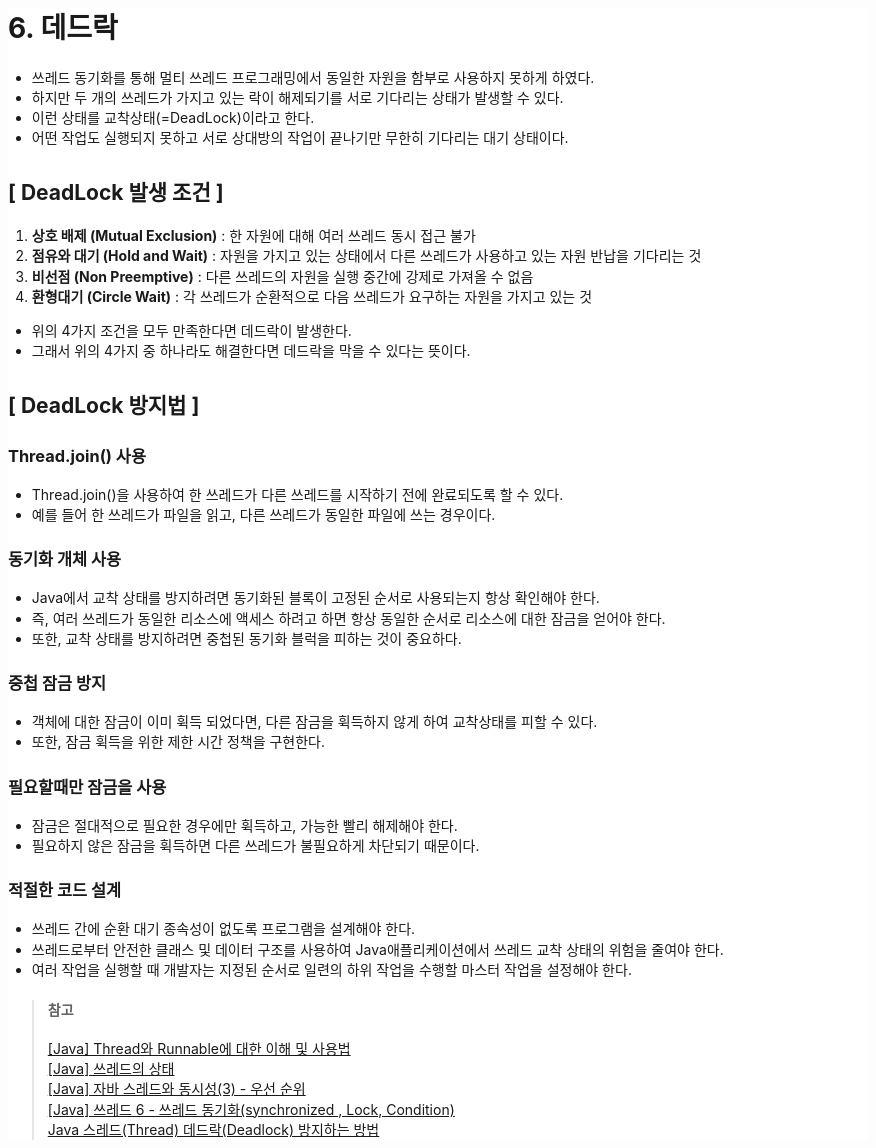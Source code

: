# 6. 데드락

- 쓰레드 동기화를 통해 멀티 쓰레드 프로그래밍에서 동일한 자원을 함부로 사용하지 못하게 하였다.
- 하지만 두 개의 쓰레드가 가지고 있는 락이 해제되기를 서로 기다리는 상태가 발생할 수 있다.
- 이런 상태를 교착상태(=DeadLock)이라고 한다.
- 어떤 작업도 실행되지 못하고 서로 상대방의 작업이 끝나기만 무한히 기다리는 대기 상태이다.

## [ DeadLock 발생 조건 ]

1. **상호 배제 (Mutual Exclusion)** : 한 자원에 대해 여러 쓰레드 동시 접근 불가
2. **점유와 대기 (Hold and Wait)** : 자원을 가지고 있는 상태에서 다른 쓰레드가 사용하고 있는 자원 반납을 기다리는 것
3. **비선점 (Non Preemptive)** : 다른 쓰레드의 자원을 실행 중간에 강제로 가져올 수 없음
4. **환형대기 (Circle Wait)** : 각 쓰레드가 순환적으로 다음 쓰레드가 요구하는 자원을 가지고 있는 것
- 위의 4가지 조건을 모두 만족한다면 데드락이 발생한다.
- 그래서 위의 4가지 중 하나라도 해결한다면 데드락을 막을 수 있다는 뜻이다.

## [ DeadLock 방지법 ]

### Thread.join() 사용

- Thread.join()을 사용하여 한 쓰레드가 다른 쓰레드를 시작하기 전에 완료되도록 할 수 있다.
- 예를 들어 한 쓰레드가 파일을 읽고, 다른 쓰레드가 동일한 파일에 쓰는 경우이다.

### 동기화 개체 사용

- Java에서 교착 상태를 방지하려면 동기화된 블록이 고정된 순서로 사용되는지 항상 확인해야 한다.
- 즉, 여러 쓰레드가 동일한 리소스에 액세스 하려고 하면 항상 동일한 순서로 리소스에 대한 잠금을 얻어야 한다.
- 또한, 교착 상태를 방지하려면 중첩된 동기화 블럭을 피하는 것이 중요하다.

### 중첩 잠금 방지

- 객체에 대한 잠금이 이미 휙득 되었다면, 다른 잠금을 휙득하지 않게 하여 교착상태를 피할 수 있다.
- 또한, 잠금 휙득을 위한 제한 시간 정책을 구현한다.

### 필요할때만 잠금을 사용

- 잠금은 절대적으로 필요한 경우에만 휙득하고, 가능한 빨리 해제해야 한다.
- 필요하지 않은 잠금을 휙득하면 다른 쓰레드가 불필요하게 차단되기 때문이다.

### 적절한 코드 설계

- 쓰레드 간에 순환 대기 종속성이 없도록 프로그램을 설계해야 한다.
- 쓰레드로부터 안전한 클래스 및 데이터 구조를 사용하여 Java애플리케이션에서 쓰레드 교착 상태의 위험을 줄여야 한다.
- 여러 작업을 실행할 때 개발자는 지정된 순서로 일련의 하위 작업을 수행할 마스터 작업을 설정해야 한다.

> #### 참고<br/>
> [[Java] Thread와 Runnable에 대한 이해 및 사용법](https://mangkyu.tistory.com/258)<br/>
> [[Java] 쓰레드의 상태](https://whitehairhan.tistory.com/249)<br/>
> [[Java] 자바 스레드와 동시성(3) - 우선 순위](https://handr95.tistory.com/37)<br/>
> [[Java] 쓰레드 6 - 쓰레드 동기화(synchronized , Lock, Condition)](https://cano721.tistory.com/166)<br/>
> [Java 스레드(Thread) 데드락(Deadlock) 방지하는 방법](https://bnpt.tistory.com/entry/java-thread-deadlock-prevent)<br/>
